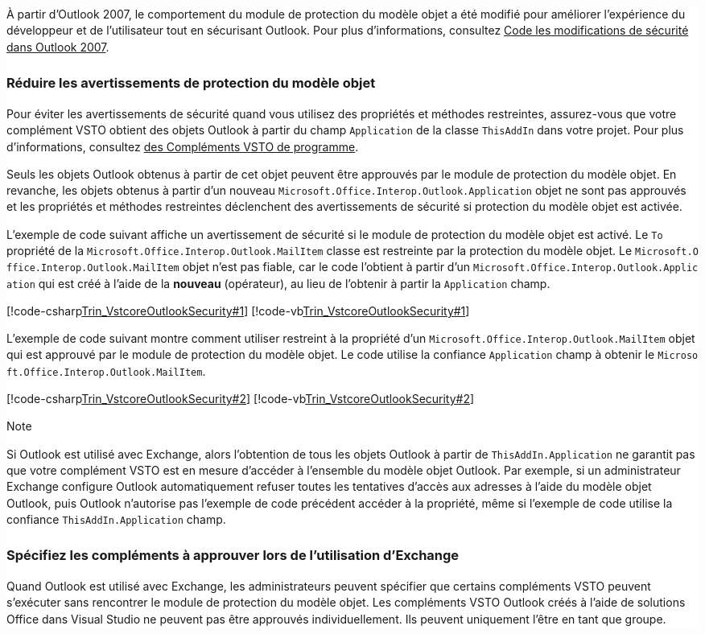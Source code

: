  À partir d’Outlook 2007, le comportement du module de protection du modèle objet a été modifié pour améliorer l’expérience du développeur et de l’utilisateur tout en sécurisant Outlook. Pour plus d’informations, consultez [Code les modifications de sécurité dans Outlook 2007](http://go.microsoft.com/fwlink/?LinkId=73429).  
  
### <a name="minimize-object-model-guard-warnings"></a>Réduire les avertissements de protection du modèle objet  
 Pour éviter les avertissements de sécurité quand vous utilisez des propriétés et méthodes restreintes, assurez-vous que votre complément VSTO obtient des objets Outlook à partir du champ `Application` de la classe `ThisAddIn` dans votre projet. Pour plus d’informations, consultez [des Compléments VSTO de programme](../vsto/programming-vsto-add-ins.md).  
  
 Seuls les objets Outlook obtenus à partir de cet objet peuvent être approuvés par le module de protection du modèle objet. En revanche, les objets obtenus à partir d’un nouveau `Microsoft.Office.Interop.Outlook.Application` objet ne sont pas approuvés et les propriétés et méthodes restreintes déclenchent des avertissements de sécurité si protection du modèle objet est activée.  
  
 L’exemple de code suivant affiche un avertissement de sécurité si le module de protection du modèle objet est activé. Le `To` propriété de la `Microsoft.Office.Interop.Outlook.MailItem` classe est restreinte par la protection du modèle objet. Le `Microsoft.Office.Interop.Outlook.MailItem` objet n’est pas fiable, car le code l’obtient à partir d’un `Microsoft.Office.Interop.Outlook.Application` qui est créé à l’aide de la **nouveau** (opérateur), au lieu de l’obtenir à partir la `Application` champ.  
  
 [!code-csharp[Trin_VstcoreOutlookSecurity#1](../vsto/codesnippet/CSharp/Trin_VstcoreOutlookSecurity/ThisAddIn.cs#1)]
 [!code-vb[Trin_VstcoreOutlookSecurity#1](../vsto/codesnippet/VisualBasic/Trin_VstcoreOutlookSecurity/ThisAddIn.vb#1)]  
  
 L’exemple de code suivant montre comment utiliser restreint à la propriété d’un `Microsoft.Office.Interop.Outlook.MailItem` objet qui est approuvé par le module de protection du modèle objet. Le code utilise la confiance `Application` champ à obtenir le `Microsoft.Office.Interop.Outlook.MailItem`.  
  
 [!code-csharp[Trin_VstcoreOutlookSecurity#2](../vsto/codesnippet/CSharp/Trin_VstcoreOutlookSecurity/ThisAddIn.cs#2)]
 [!code-vb[Trin_VstcoreOutlookSecurity#2](../vsto/codesnippet/VisualBasic/Trin_VstcoreOutlookSecurity/ThisAddIn.vb#2)]  
  
> [!NOTE]  
>  Si Outlook est utilisé avec Exchange, alors l’obtention de tous les objets Outlook à partir de `ThisAddIn.Application` ne garantit pas que votre complément VSTO est en mesure d’accéder à l’ensemble du modèle objet Outlook. Par exemple, si un administrateur Exchange configure Outlook automatiquement refuser toutes les tentatives d’accès aux adresses à l’aide du modèle objet Outlook, puis Outlook n’autorise pas l’exemple de code précédent accéder à la propriété, même si l’exemple de code utilise la confiance `ThisAddIn.Application` champ.  
  
### <a name="specify-which-add-ins-to-trust-when-using-exchange"></a>Spécifiez les compléments à approuver lors de l’utilisation d’Exchange  
 Quand Outlook est utilisé avec Exchange, les administrateurs peuvent spécifier que certains compléments VSTO peuvent s’exécuter sans rencontrer le module de protection du modèle objet. Les compléments VSTO Outlook créés à l’aide de solutions Office dans Visual Studio ne peuvent pas être approuvés individuellement. Ils peuvent uniquement l’être en tant que groupe.  
  